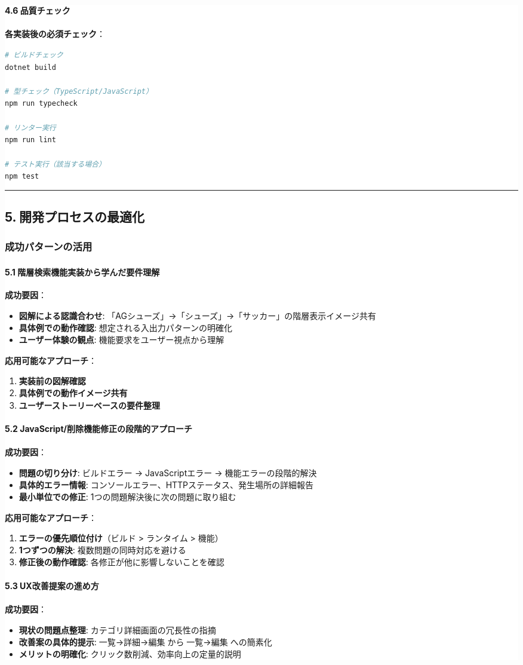 #### 4.6 品質チェック

**各実装後の必須チェック**：
```bash
# ビルドチェック
dotnet build

# 型チェック（TypeScript/JavaScript）
npm run typecheck

# リンター実行
npm run lint

# テスト実行（該当する場合）
npm test
```

---

## 5. 開発プロセスの最適化

### 成功パターンの活用

#### 5.1 階層検索機能実装から学んだ要件理解

**成功要因**：
- **図解による認識合わせ**: 「AGシューズ」→「シューズ」→「サッカー」の階層表示イメージ共有
- **具体例での動作確認**: 想定される入出力パターンの明確化
- **ユーザー体験の観点**: 機能要求をユーザー視点から理解

**応用可能なアプローチ**：
1. **実装前の図解確認**
2. **具体例での動作イメージ共有**
3. **ユーザーストーリーベースの要件整理**

#### 5.2 JavaScript/削除機能修正の段階的アプローチ

**成功要因**：
- **問題の切り分け**: ビルドエラー → JavaScriptエラー → 機能エラーの段階的解決
- **具体的エラー情報**: コンソールエラー、HTTPステータス、発生場所の詳細報告
- **最小単位での修正**: 1つの問題解決後に次の問題に取り組む

**応用可能なアプローチ**：
1. **エラーの優先順位付け**（ビルド > ランタイム > 機能）
2. **1つずつの解決**: 複数問題の同時対応を避ける
3. **修正後の動作確認**: 各修正が他に影響しないことを確認

#### 5.3 UX改善提案の進め方

**成功要因**：
- **現状の問題点整理**: カテゴリ詳細画面の冗長性の指摘
- **改善案の具体的提示**: 一覧→詳細→編集 から 一覧→編集 への簡素化
- **メリットの明確化**: クリック数削減、効率向上の定量的説明
